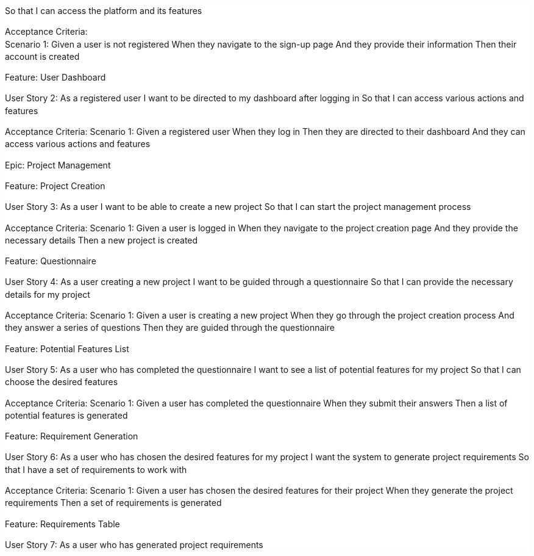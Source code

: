 So that I can access the platform and its features</p>
<p>Acceptance Criteria: <br/>
Scenario 1:
Given a user is not registered
When they navigate to the sign-up page
And they provide their information
Then their account is created</p>
<p>Feature: User Dashboard</p>
<p>User Story 2:
As a registered user
I want to be directed to my dashboard after logging in
So that I can access various actions and features</p>
<p>Acceptance Criteria:
Scenario 1:
Given a registered user
When they log in
Then they are directed to their dashboard
And they can access various actions and features</p>
<p>Epic: Project Management</p>
<p>Feature: Project Creation</p>
<p>User Story 3:
As a user
I want to be able to create a new project
So that I can start the project management process</p>
<p>Acceptance Criteria:
Scenario 1:
Given a user is logged in
When they navigate to the project creation page
And they provide the necessary details
Then a new project is created</p>
<p>Feature: Questionnaire</p>
<p>User Story 4:
As a user creating a new project
I want to be guided through a questionnaire
So that I can provide the necessary details for my project</p>
<p>Acceptance Criteria:
Scenario 1:
Given a user is creating a new project
When they go through the project creation process
And they answer a series of questions
Then they are guided through the questionnaire</p>
<p>Feature: Potential Features List</p>
<p>User Story 5:
As a user who has completed the questionnaire
I want to see a list of potential features for my project
So that I can choose the desired features</p>
<p>Acceptance Criteria:
Scenario 1:
Given a user has completed the questionnaire
When they submit their answers
Then a list of potential features is generated</p>
<p>Feature: Requirement Generation</p>
<p>User Story 6:
As a user who has chosen the desired features for my project
I want the system to generate project requirements
So that I have a set of requirements to work with</p>
<p>Acceptance Criteria:
Scenario 1:
Given a user has chosen the desired features for their project
When they generate the project requirements
Then a set of requirements is generated</p>
<p>Feature: Requirements Table</p>
<p>User Story 7:
As a user who has generated project requirements
